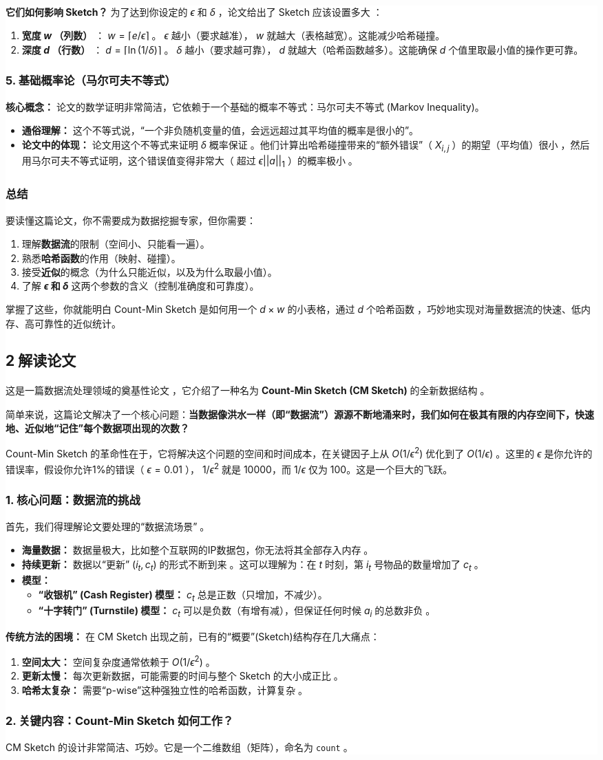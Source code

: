 **它们如何影响 Sketch？**
为了达到你设定的 $\epsilon$ 和 $\delta$ ，论文给出了 Sketch 应该设置多大 ：

1.  **宽度 $w$ （列数）** ： $w = \lceil e/\epsilon \rceil$ 。 $\epsilon$ 越小（要求越准）， $w$ 就越大（表格越宽）。这能减少哈希碰撞。
2.  **深度 $d$ （行数）** ： $d = \lceil \ln(1/\delta) \rceil$ 。 $\delta$ 越小（要求越可靠）， $d$ 就越大（哈希函数越多）。这能确保 $d$ 个值里取最小值的操作更可靠。

### 5\. 基础概率论（马尔可夫不等式）

**核心概念：** 论文的数学证明非常简洁，它依赖于一个基础的概率不等式：马尔可夫不等式 (Markov Inequality)。

  * **通俗理解：** 这个不等式说，“一个非负随机变量的值，会远远超过其平均值的概率是很小的”。
  * **论文中的体现：** 论文用这个不等式来证明 $\delta$ 概率保证 。他们计算出哈希碰撞带来的“额外错误”（ $X_{i,j}$ ）的期望（平均值）很小 ，然后用马尔可夫不等式证明，这个错误值变得非常大（ 超过 $\epsilon ||a||_1$ ）的概率极小 。

### 总结

要读懂这篇论文，你不需要成为数据挖掘专家，但你需要：

1.  理解**数据流**的限制（空间小、只能看一遍）。
2.  熟悉**哈希函数**的作用（映射、碰撞）。
3.  接受**近似**的概念（为什么只能近似，以及为什么取最小值）。
4.  了解 **$\epsilon$ 和 $\delta$** 这两个参数的含义（控制准确度和可靠度）。

掌握了这些，你就能明白 Count-Min Sketch 是如何用一个 $d \times w$ 的小表格，通过 $d$ 个哈希函数 ，巧妙地实现对海量数据流的快速、低内存、高可靠性的近似统计。
  
## 2 解读论文 
  
这是一篇数据流处理领域的奠基性论文 ，它介绍了一种名为 **Count-Min Sketch (CM Sketch)** 的全新数据结构 。

简单来说，这篇论文解决了一个核心问题：**当数据像洪水一样（即“数据流”）源源不断地涌来时，我们如何在极其有限的内存空间下，快速地、近似地“记住”每个数据项出现的次数？**

Count-Min Sketch 的革命性在于，它将解决这个问题的空间和时间成本，在关键因子上从 $O(1/\epsilon^2)$ 优化到了 $O(1/\epsilon)$ 。这里的 $\epsilon$ 是你允许的错误率，假设你允许1%的错误（ $\epsilon=0.01$ ）， $1/\epsilon^2$ 就是 10000，而 $1/\epsilon$ 仅为 100。这是一个巨大的飞跃。

### 1\. 核心问题：数据流的挑战

首先，我们得理解论文要处理的“数据流场景” 。

  * **海量数据：** 数据量极大，比如整个互联网的IP数据包，你无法将其全部存入内存 。
  * **持续更新：** 数据以“更新” $(i_t, c_t)$ 的形式不断到来 。这可以理解为：在 $t$ 时刻，第 $i_t$ 号物品的数量增加了 $c_t$ 。
  * **模型：**
      * **“收银机” (Cash Register) 模型：** $c_t$ 总是正数（只增加，不减少）。
      * **“十字转门” (Turnstile) 模型：** $c_t$ 可以是负数（有增有减），但保证任何时候 $a_i$ 的总数非负 。

**传统方法的困境：**
在 CM Sketch 出现之前，已有的“概要”(Sketch)结构存在几大痛点：

1.  **空间太大：** 空间复杂度通常依赖于 $O(1/\epsilon^2)$ 。
2.  **更新太慢：** 每次更新数据，可能需要的时间与整个 Sketch 的大小成正比 。
3.  **哈希太复杂：** 需要“p-wise”这种强独立性的哈希函数，计算复杂 。

### 2\. 关键内容：Count-Min Sketch 如何工作？

CM Sketch 的设计非常简洁、巧妙。它是一个二维数组（矩阵），命名为 `count` 。
